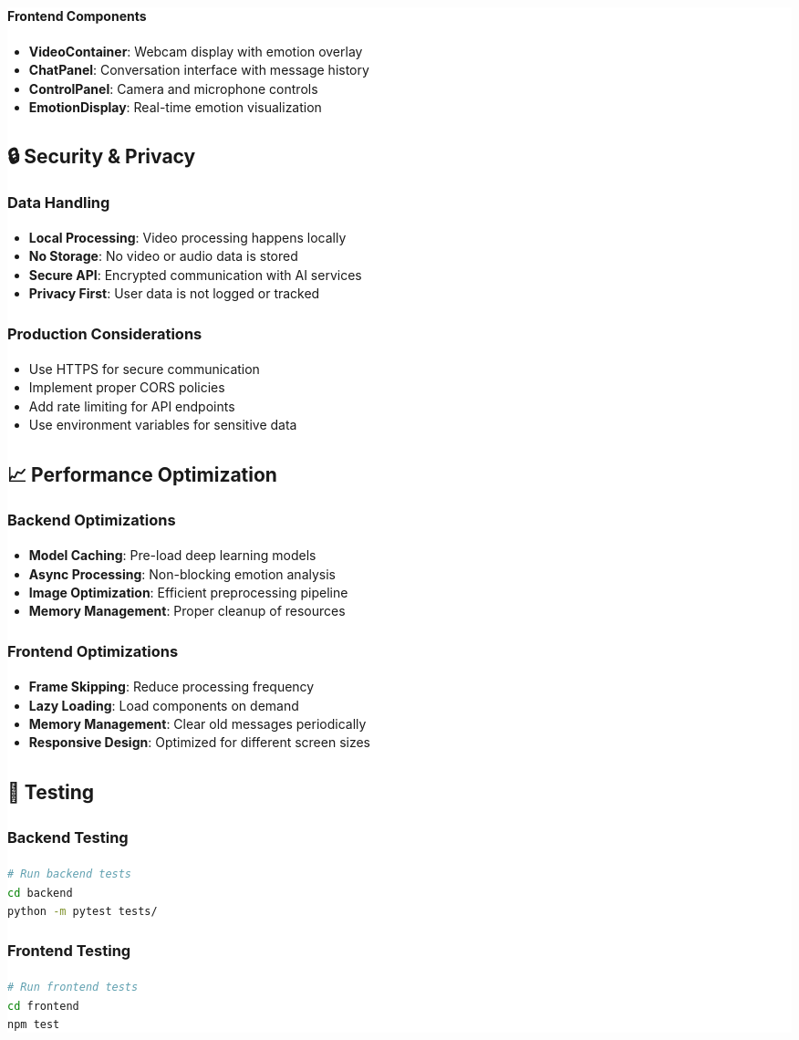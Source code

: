 #### Frontend Components
- **VideoContainer**: Webcam display with emotion overlay
- **ChatPanel**: Conversation interface with message history
- **ControlPanel**: Camera and microphone controls
- **EmotionDisplay**: Real-time emotion visualization

## 🔒 Security & Privacy

### Data Handling
- **Local Processing**: Video processing happens locally
- **No Storage**: No video or audio data is stored
- **Secure API**: Encrypted communication with AI services
- **Privacy First**: User data is not logged or tracked

### Production Considerations
- Use HTTPS for secure communication
- Implement proper CORS policies
- Add rate limiting for API endpoints
- Use environment variables for sensitive data

## 📈 Performance Optimization

### Backend Optimizations
- **Model Caching**: Pre-load deep learning models
- **Async Processing**: Non-blocking emotion analysis
- **Image Optimization**: Efficient preprocessing pipeline
- **Memory Management**: Proper cleanup of resources

### Frontend Optimizations
- **Frame Skipping**: Reduce processing frequency
- **Lazy Loading**: Load components on demand
- **Memory Management**: Clear old messages periodically
- **Responsive Design**: Optimized for different screen sizes

## 🧪 Testing

### Backend Testing
```bash
# Run backend tests
cd backend
python -m pytest tests/
```

### Frontend Testing
```bash
# Run frontend tests
cd frontend
npm test
```
